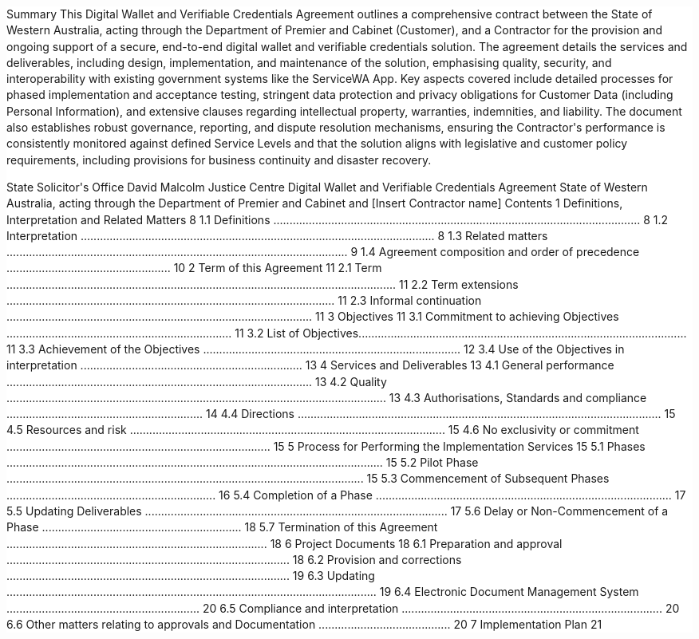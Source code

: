 Summary
This Digital Wallet and Verifiable Credentials Agreement outlines a comprehensive contract between the State of Western Australia, acting through the Department of Premier and Cabinet (Customer), and a Contractor for the provision and ongoing support of a secure, end-to-end digital wallet and verifiable credentials solution. The agreement details the services and deliverables, including design, implementation, and maintenance of the solution, emphasising quality, security, and interoperability with existing government systems like the ServiceWA App. Key aspects covered include detailed processes for phased implementation and acceptance testing, stringent data protection and privacy obligations for Customer Data (including Personal Information), and extensive clauses regarding intellectual property, warranties, indemnities, and liability. The document also establishes robust governance, reporting, and dispute resolution mechanisms, ensuring the Contractor's performance is consistently monitored against defined Service Levels and that the solution aligns with legislative and customer policy requirements, including provisions for business continuity and disaster recovery.

State Solicitor's Office David Malcolm Justice Centre
Digital Wallet and Verifiable Credentials Agreement
State of Western Australia, acting through the Department of Premier and Cabinet
and
[Insert Contractor name]
Contents
1 Definitions, Interpretation and Related Matters 8 1.1 Definitions .................................................................................................................. 8 1.2 Interpretation .............................................................................................................. 8 1.3 Related matters .......................................................................................................... 9 1.4 Agreement composition and order of precedence ................................................... 10
2 Term of this Agreement 11 2.1 Term ......................................................................................................................... 11 2.2 Term extensions ...................................................................................................... 11 2.3 Informal continuation ............................................................................................... 11
3 Objectives 11 3.1 Commitment to achieving Objectives ...................................................................... 11 3.2 List of Objectives...................................................................................................... 11 3.3 Achievement of the Objectives ................................................................................ 12 3.4 Use of the Objectives in interpretation ..................................................................... 13
4 Services and Deliverables 13 4.1 General performance ............................................................................................... 13 4.2 Quality ...................................................................................................................... 13 4.3 Authorisations, Standards and compliance ............................................................. 14 4.4 Directions ................................................................................................................. 15 4.5 Resources and risk .................................................................................................. 15 4.6 No exclusivity or commitment .................................................................................. 15
5 Process for Performing the Implementation Services 15 5.1 Phases ..................................................................................................................... 15 5.2 Pilot Phase ............................................................................................................... 15 5.3 Commencement of Subsequent Phases ................................................................. 16 5.4 Completion of a Phase ............................................................................................ 17 5.5 Updating Deliverables .............................................................................................. 17 5.6 Delay or Non-Commencement of a Phase .............................................................. 18 5.7 Termination of this Agreement ................................................................................. 18
6 Project Documents 18 6.1 Preparation and approval ........................................................................................ 18 6.2 Provision and corrections ........................................................................................ 19 6.3 Updating ................................................................................................................... 19 6.4 Electronic Document Management System ............................................................ 20 6.5 Compliance and interpretation ................................................................................. 20 6.6 Other matters relating to approvals and Documentation ......................................... 20
7 Implementation Plan 21